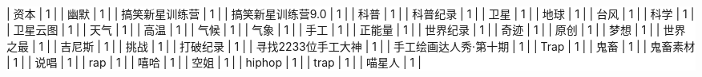 | 资本 | 1 |
| 幽默 | 1 |
| 搞笑新星训练营 | 1 |
| 搞笑新星训练营9.0 | 1 |
| 科普 | 1 |
| 科普纪录 | 1 |
| 卫星 | 1 |
| 地球 | 1 |
| 台风 | 1 |
| 科学 | 1 |
| 卫星云图 | 1 |
| 天气 | 1 |
| 高温 | 1 |
| 气候 | 1 |
| 气象 | 1 |
| 手工 | 1 |
| 正能量 | 1 |
| 世界纪录 | 1 |
| 奇迹 | 1 |
| 原创 | 1 |
| 梦想 | 1 |
| 世界之最 | 1 |
| 吉尼斯 | 1 |
| 挑战 | 1 |
| 打破纪录 | 1 |
| 寻找2233位手工大神 | 1 |
| 手工绘画达人秀·第十期 | 1 |
| Trap | 1 |
| 鬼畜 | 1 |
| 鬼畜素材 | 1 |
| 说唱 | 1 |
| rap | 1 |
| 嘻哈 | 1 |
| 空姐 | 1 |
| hiphop | 1 |
| trap | 1 |
| 喵星人 | 1 |
